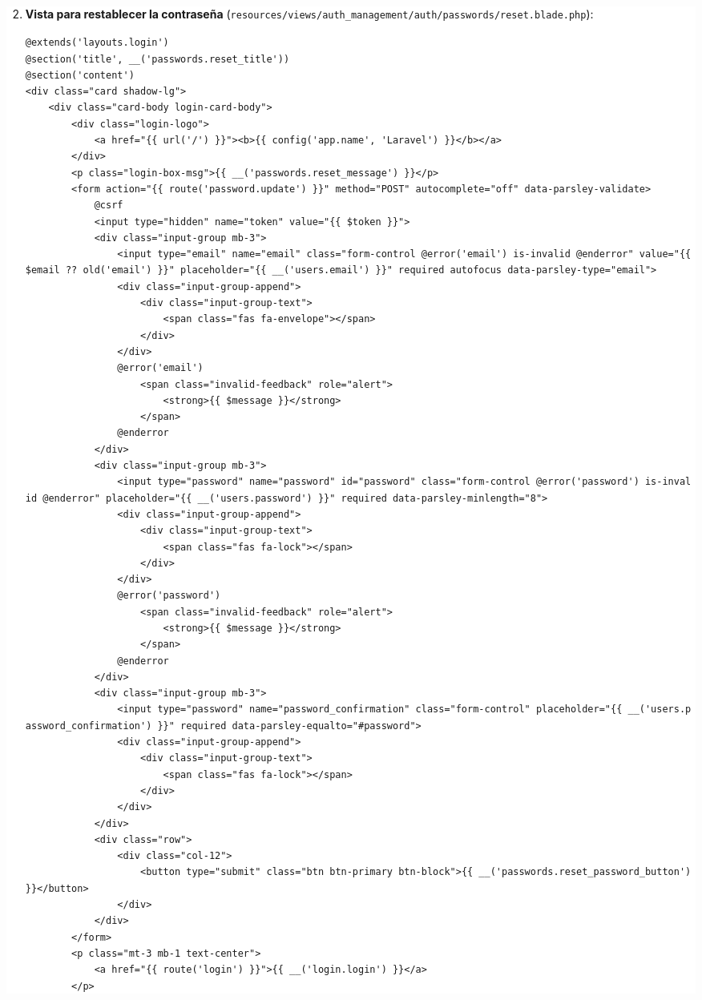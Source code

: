 2.  **Vista para restablecer la contraseña** (`resources/views/auth_management/auth/passwords/reset.blade.php`):
    ```blade
    @extends('layouts.login')
    @section('title', __('passwords.reset_title'))
    @section('content')
    <div class="card shadow-lg">
        <div class="card-body login-card-body">
            <div class="login-logo">
                <a href="{{ url('/') }}"><b>{{ config('app.name', 'Laravel') }}</b></a>
            </div>
            <p class="login-box-msg">{{ __('passwords.reset_message') }}</p>
            <form action="{{ route('password.update') }}" method="POST" autocomplete="off" data-parsley-validate>
                @csrf
                <input type="hidden" name="token" value="{{ $token }}">
                <div class="input-group mb-3">
                    <input type="email" name="email" class="form-control @error('email') is-invalid @enderror" value="{{ $email ?? old('email') }}" placeholder="{{ __('users.email') }}" required autofocus data-parsley-type="email">
                    <div class="input-group-append">
                        <div class="input-group-text">
                            <span class="fas fa-envelope"></span>
                        </div>
                    </div>
                    @error('email')
                        <span class="invalid-feedback" role="alert">
                            <strong>{{ $message }}</strong>
                        </span>
                    @enderror
                </div>
                <div class="input-group mb-3">
                    <input type="password" name="password" id="password" class="form-control @error('password') is-invalid @enderror" placeholder="{{ __('users.password') }}" required data-parsley-minlength="8">
                    <div class="input-group-append">
                        <div class="input-group-text">
                            <span class="fas fa-lock"></span>
                        </div>
                    </div>
                    @error('password')
                        <span class="invalid-feedback" role="alert">
                            <strong>{{ $message }}</strong>
                        </span>
                    @enderror
                </div>
                <div class="input-group mb-3">
                    <input type="password" name="password_confirmation" class="form-control" placeholder="{{ __('users.password_confirmation') }}" required data-parsley-equalto="#password">
                    <div class="input-group-append">
                        <div class="input-group-text">
                            <span class="fas fa-lock"></span>
                        </div>
                    </div>
                </div>
                <div class="row">
                    <div class="col-12">
                        <button type="submit" class="btn btn-primary btn-block">{{ __('passwords.reset_password_button') }}</button>
                    </div>
                </div>
            </form>
            <p class="mt-3 mb-1 text-center">
                <a href="{{ route('login') }}">{{ __('login.login') }}</a>
            </p>